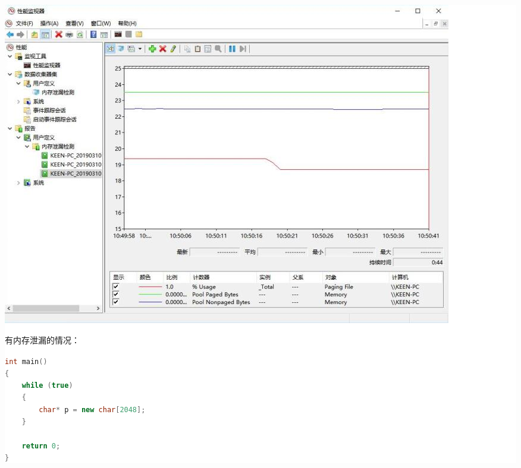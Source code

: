 ![jpg](/images/post/windbg/4.jpg)  

有内存泄漏的情况：  

```C++
int main()
{
	while (true)
	{
		char* p = new char[2048];
	}
	
    return 0;
}
```
